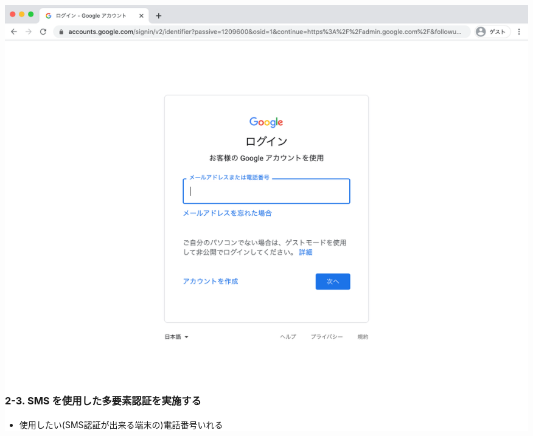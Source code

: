 ![](https://raw.githubusercontent.com/iganari/zenn-public/main/articles/images/004-gcp-cloud-identity/17.png)

### 2-3. SMS を使用した多要素認証を実施する

+ 使用したい(SMS認証が出来る端末の)電話番号いれる
